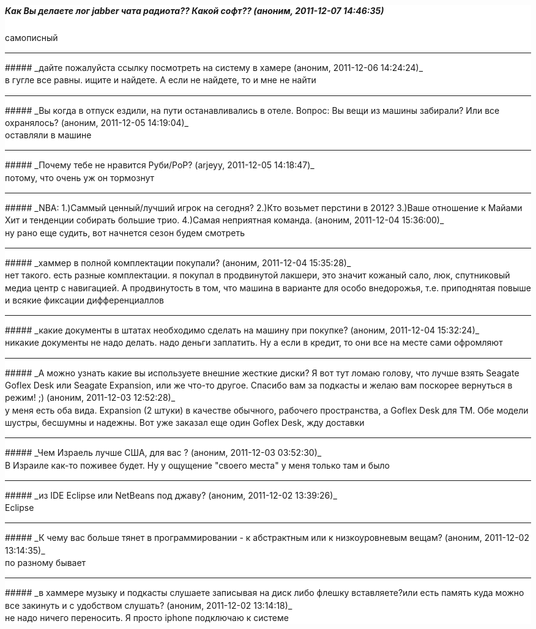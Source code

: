 ##### _Как Вы делаете лог  jabber чата радиота?? Какой софт??  (аноним, 2011-12-07 14:46:35)_</br>
самописный
<hr/>
##### _дайте пожалуйста ссылку посмотреть на систему в хамере  (аноним, 2011-12-06 14:24:24)_</br>
в гугле все равны. ищите и найдете. А если не найдете, то и мне не найти
<hr/>
##### _Вы когда в отпуск ездили, на пути останавливались в отеле. Вопрос: Вы вещи из машины забирали? Или все охранялось?  (аноним, 2011-12-05 14:19:04)_</br>
оставляли в машине
<hr/>
##### _Почему тебе не нравится Руби/РоР?  (arjeyy, 2011-12-05 14:18:47)_</br>
потому, что очень уж он тормознут
<hr/>
##### _NBA:  1.)Саммый ценный/лучший игрок на сегодня?  2.)Кто возьмет перстини в 2012?  3.)Ваше отношение к Майами Хит и тенденции собирать большие трио.  4.)Самая неприятная команда.  (аноним, 2011-12-04 15:36:00)_</br>
ну рано еще судить, вот начнется сезон будем смотреть
<hr/>
##### _хаммер в полной комплектации покупали?  (аноним, 2011-12-04 15:35:28)_</br>
нет такого. есть разные комплектации. я покупал в продвинутой лакшери, это значит кожаный сало, люк, спутниковый медиа центр с навигацией. А продвинутость в том, что машина в варианте для особо внедорожья, т.е. приподнятая повыше и всякие фиксации дифференциаллов
<hr/>
##### _какие документы в штатах необходимо сделать на машину при покупке?  (аноним, 2011-12-04 15:32:24)_</br>
никакие документы не надо делать. надо деньги заплатить. Ну а если в кредит, то они все на месте сами офромляют
<hr/>
##### _А можно узнать какие вы используете внешние жесткие диски? Я вот тут ломаю голову, что лучше взять Seagate Goflex Desk или Seagate Expansion, или же что-то другое. Спасибо вам за подкасты и желаю вам поскорее вернуться в режим! ;)  (аноним, 2011-12-03 12:52:28)_</br>
у меня есть оба вида. Expansion (2 штуки) в качестве обычного, рабочего пространства, а Goflex Desk для TM. Обе модели шустры, бесшумны и надежны. Вот уже заказал еще один Goflex Desk, жду доставки
<hr/>
##### _Чем Израель лучше США, для вас ?  (аноним, 2011-12-03 03:52:30)_</br>
В Израиле как-то поживее будет. Ну у ощущение "своего места" у меня только там и было
<hr/>
##### _из IDE Eclipse или NetBeans под джаву?  (аноним, 2011-12-02 13:39:26)_</br>
Eclipse
<hr/>
##### _К чему вас больше тянет в программировании - к абстрактным или к низкоуровневым вещам?  (аноним, 2011-12-02 13:14:35)_</br>
по разному бывает
<hr/>
##### _в хаммере музыку и подкасты слушаете записывая на диск либо флешку вставляете?или есть память куда можно все закинуть и с удобством слушать?  (аноним, 2011-12-02 13:14:18)_</br>
не надо ничего переносить. Я просто iphone подключаю к системе